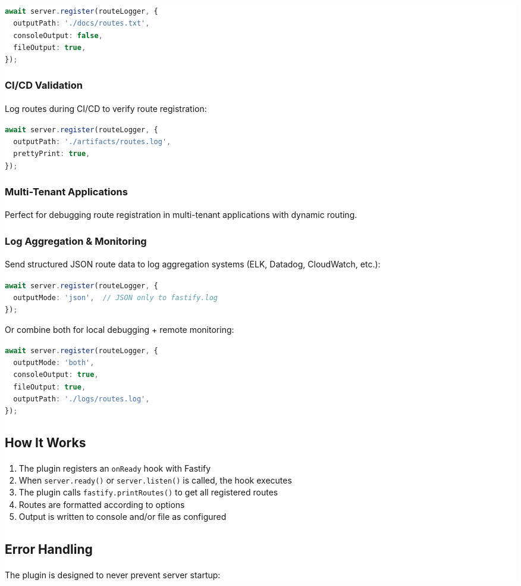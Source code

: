 ```typescript
await server.register(routeLogger, {
  outputPath: './docs/routes.txt',
  consoleOutput: false,
  fileOutput: true,
});
```

### CI/CD Validation

Log routes during CI/CD to verify route registration:

```typescript
await server.register(routeLogger, {
  outputPath: './artifacts/routes.log',
  prettyPrint: true,
});
```

### Multi-Tenant Applications

Perfect for debugging route registration in multi-tenant applications with dynamic routing.

### Log Aggregation & Monitoring

Send structured JSON route data to log aggregation systems (ELK, Datadog, CloudWatch, etc.):

```typescript
await server.register(routeLogger, {
  outputMode: 'json',  // JSON only to fastify.log
});
```

Or combine both for local debugging + remote monitoring:

```typescript
await server.register(routeLogger, {
  outputMode: 'both',
  consoleOutput: true,
  fileOutput: true,
  outputPath: './logs/routes.log',
});
```

## How It Works

1. The plugin registers an `onReady` hook with Fastify
2. When `server.ready()` or `server.listen()` is called, the hook executes
3. The plugin calls `fastify.printRoutes()` to get all registered routes
4. Routes are formatted according to options
5. Output is written to console and/or file as configured

## Error Handling

The plugin is designed to never prevent server startup:
